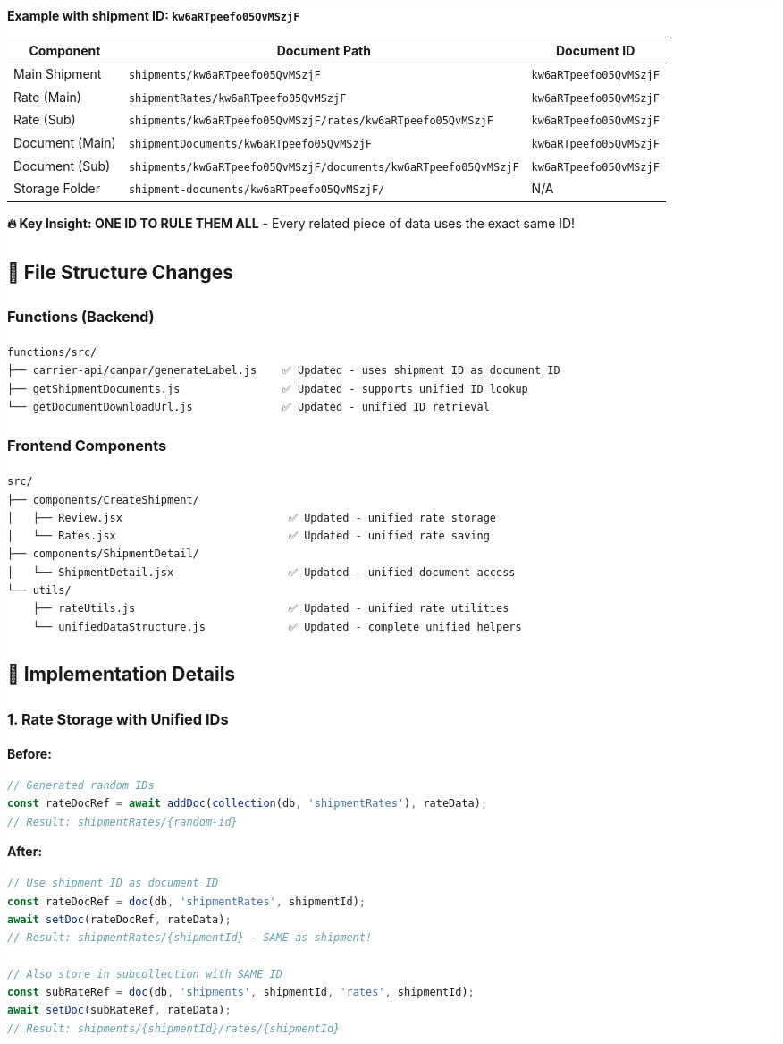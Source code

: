 **Example with shipment ID: `kw6aRTpeefo05QvMSzjF`**

| Component | Document Path | Document ID |
|-----------|--------------|-------------|
| Main Shipment | `shipments/kw6aRTpeefo05QvMSzjF` | `kw6aRTpeefo05QvMSzjF` |
| Rate (Main) | `shipmentRates/kw6aRTpeefo05QvMSzjF` | `kw6aRTpeefo05QvMSzjF` |
| Rate (Sub) | `shipments/kw6aRTpeefo05QvMSzjF/rates/kw6aRTpeefo05QvMSzjF` | `kw6aRTpeefo05QvMSzjF` |
| Document (Main) | `shipmentDocuments/kw6aRTpeefo05QvMSzjF` | `kw6aRTpeefo05QvMSzjF` |
| Document (Sub) | `shipments/kw6aRTpeefo05QvMSzjF/documents/kw6aRTpeefo05QvMSzjF` | `kw6aRTpeefo05QvMSzjF` |
| Storage Folder | `shipment-documents/kw6aRTpeefo05QvMSzjF/` | N/A |

**🔥 Key Insight: ONE ID TO RULE THEM ALL** - Every related piece of data uses the exact same ID!

## 📁 **File Structure Changes**

### **Functions (Backend)**
```
functions/src/
├── carrier-api/canpar/generateLabel.js    ✅ Updated - uses shipment ID as document ID
├── getShipmentDocuments.js                ✅ Updated - supports unified ID lookup
└── getDocumentDownloadUrl.js              ✅ Updated - unified ID retrieval
```

### **Frontend Components**
```
src/
├── components/CreateShipment/
│   ├── Review.jsx                          ✅ Updated - unified rate storage
│   └── Rates.jsx                           ✅ Updated - unified rate saving
├── components/ShipmentDetail/
│   └── ShipmentDetail.jsx                  ✅ Updated - unified document access
└── utils/
    ├── rateUtils.js                        ✅ Updated - unified rate utilities
    └── unifiedDataStructure.js             ✅ Updated - complete unified helpers
```

## 🔧 **Implementation Details**

### **1. Rate Storage with Unified IDs**

**Before:**
```javascript
// Generated random IDs
const rateDocRef = await addDoc(collection(db, 'shipmentRates'), rateData);
// Result: shipmentRates/{random-id}
```

**After:**
```javascript
// Use shipment ID as document ID
const rateDocRef = doc(db, 'shipmentRates', shipmentId);
await setDoc(rateDocRef, rateData);
// Result: shipmentRates/{shipmentId} - SAME as shipment!

// Also store in subcollection with SAME ID
const subRateRef = doc(db, 'shipments', shipmentId, 'rates', shipmentId);
await setDoc(subRateRef, rateData);
// Result: shipments/{shipmentId}/rates/{shipmentId}
```
